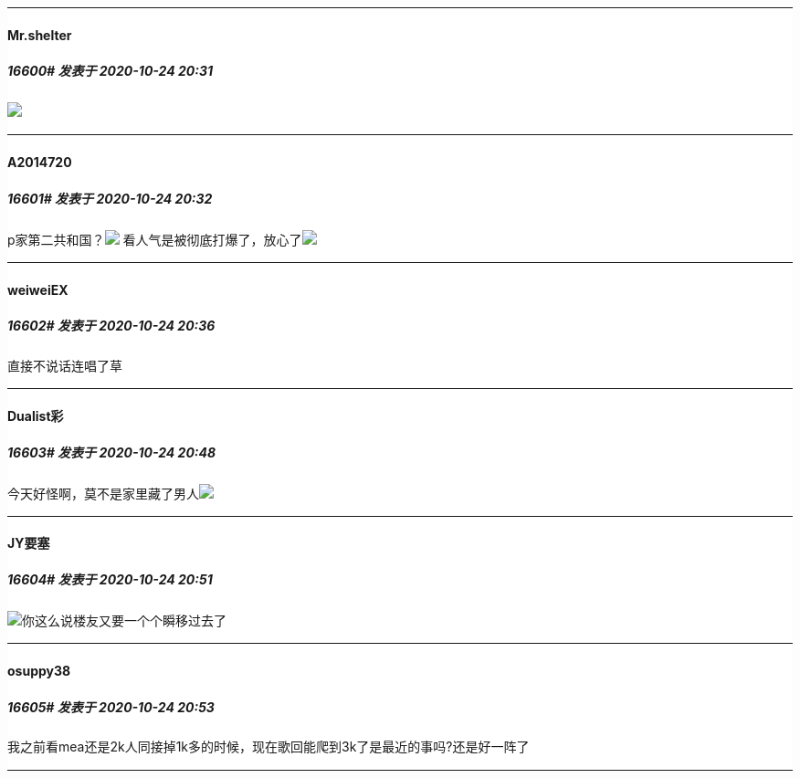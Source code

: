 
*****

####  Mr.shelter  
##### 16600#       发表于 2020-10-24 20:31


<img src="https://static.saraba1st.com/image/smiley/face2017/187.png" referrerpolicy="no-referrer">


*****

####  A2014720  
##### 16601#       发表于 2020-10-24 20:32


p家第二共和国？<img src="https://static.saraba1st.com/image/smiley/face2017/067.png" referrerpolicy="no-referrer">
看人气是被彻底打爆了，放心了<img src="https://static.saraba1st.com/image/smiley/face2017/067.png" referrerpolicy="no-referrer">


*****

####  weiweiEX  
##### 16602#       发表于 2020-10-24 20:36


直接不说话连唱了草


*****

####  Dualist彩  
##### 16603#       发表于 2020-10-24 20:48


今天好怪啊，莫不是家里藏了男人<img src="https://static.saraba1st.com/image/smiley/face2017/169.gif" referrerpolicy="no-referrer">


*****

####  JY要塞  
##### 16604#       发表于 2020-10-24 20:51


<img src="https://static.saraba1st.com/image/smiley/face2017/067.png" referrerpolicy="no-referrer">你这么说楼友又要一个个瞬移过去了


*****

####  osuppy38  
##### 16605#       发表于 2020-10-24 20:53


我之前看mea还是2k人同接掉1k多的时候，现在歌回能爬到3k了是最近的事吗?还是好一阵了


*****
